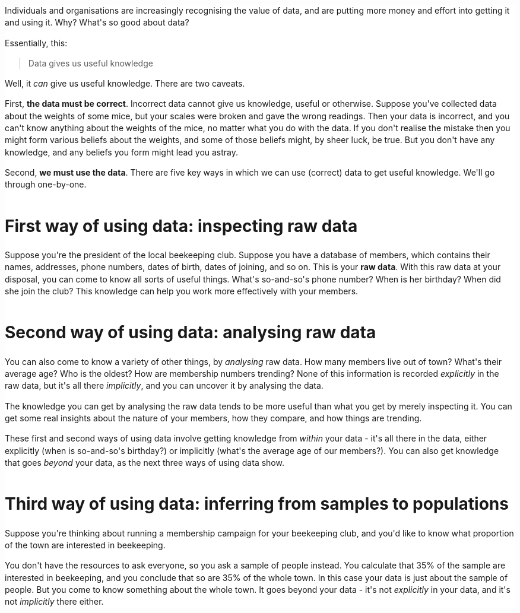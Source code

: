 Individuals and organisations are increasingly recognising the value of data, and are putting more money and effort into getting it and using it. Why? What's so good about data? 

Essentially, this:

> Data gives us useful knowledge

Well, it *can* give us useful knowledge. There are two caveats.

First, **the data must be correct**. Incorrect data cannot give us knowledge, useful or otherwise. Suppose you've collected data about the weights of some mice, but your scales were broken and gave the wrong readings. Then your data is incorrect, and you can't know anything about the weights of the mice, no matter what you do with the data. If you don't realise the mistake then you might form various beliefs about the weights, and some of those beliefs might, by sheer luck, be true. But you don't have any knowledge, and any beliefs you form might lead you astray.

Second, **we must use the data**. There are five key ways in which we can use (correct) data to get useful knowledge. We'll go through one-by-one.

# First way of using data: inspecting raw data

Suppose you're the president of the local beekeeping club. Suppose you have a database of members, which contains their names, addresses, phone numbers, dates of birth, dates of joining, and so on. This is your **raw data**. With this raw data at your disposal, you can come to know all sorts of useful things. What's so-and-so's phone number? When is her birthday? When did she join the club? This knowledge can help you work more effectively with your members.

# Second way of using data: analysing raw data

You can also come to know a variety of other things, by *analysing* raw data. How many members live out of town? What's their average age? Who is the oldest? How are membership numbers trending? None of this information is recorded *explicitly* in the raw data, but it's all there *implicitly*, and you can uncover it by analysing the data.

The knowledge you can get by analysing the raw data tends to be more useful than what you get by merely inspecting it. You can get some real insights about the nature of your members, how they compare, and how things are trending.

These first and second ways of using data involve getting knowledge from *within* your data - it's all there in the data, either explicitly (when is so-and-so's birthday?) or implicitly (what's the average age of our members?). You can also get knowledge that goes *beyond* your data, as the next three ways of using data show.

# Third way of using data: inferring from samples to populations

Suppose you're thinking about running a membership campaign for your beekeeping club, and you'd like to know what proportion of the town are interested in beekeeping. 

You don't have the resources to ask everyone, so you ask a sample of people instead. You calculate that 35% of the sample are interested in beekeeping, and you conclude that so are 35% of the whole town. In this case your data is just about the sample of people. But you come to know something about the whole town. It goes beyond your data - it's not *explicitly* in your data, and it's not *implicitly* there either.
